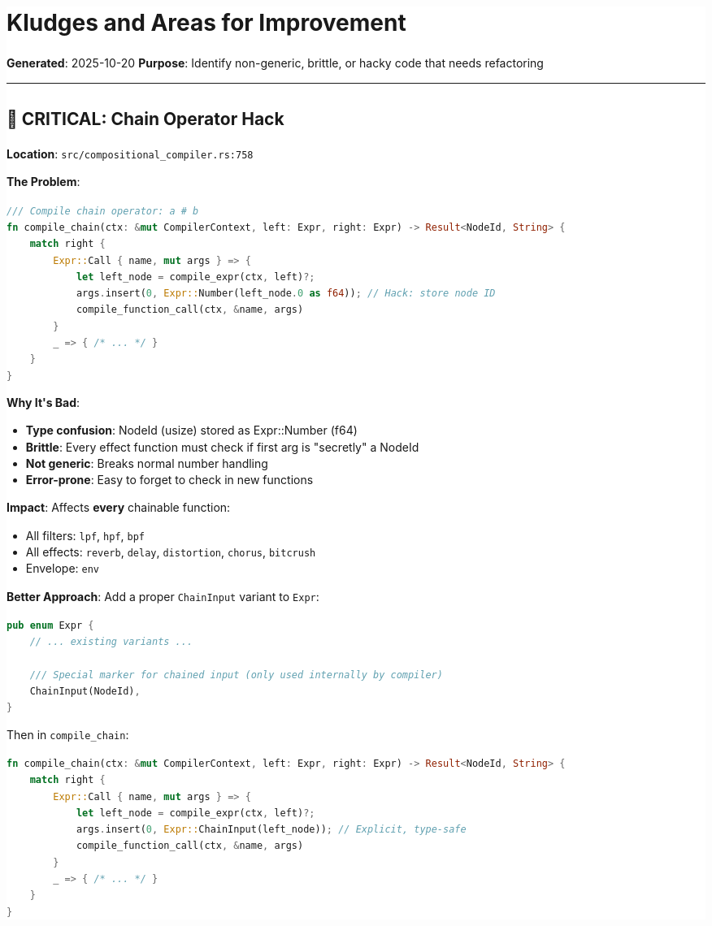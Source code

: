 # Kludges and Areas for Improvement

**Generated**: 2025-10-20
**Purpose**: Identify non-generic, brittle, or hacky code that needs refactoring

---

## 🔴 CRITICAL: Chain Operator Hack

**Location**: `src/compositional_compiler.rs:758`

**The Problem**:
```rust
/// Compile chain operator: a # b
fn compile_chain(ctx: &mut CompilerContext, left: Expr, right: Expr) -> Result<NodeId, String> {
    match right {
        Expr::Call { name, mut args } => {
            let left_node = compile_expr(ctx, left)?;
            args.insert(0, Expr::Number(left_node.0 as f64)); // Hack: store node ID
            compile_function_call(ctx, &name, args)
        }
        _ => { /* ... */ }
    }
}
```

**Why It's Bad**:
- **Type confusion**: NodeId (usize) stored as Expr::Number (f64)
- **Brittle**: Every effect function must check if first arg is "secretly" a NodeId
- **Not generic**: Breaks normal number handling
- **Error-prone**: Easy to forget to check in new functions

**Impact**:
Affects **every** chainable function:
- All filters: `lpf`, `hpf`, `bpf`
- All effects: `reverb`, `delay`, `distortion`, `chorus`, `bitcrush`
- Envelope: `env`

**Better Approach**:
Add a proper `ChainInput` variant to `Expr`:

```rust
pub enum Expr {
    // ... existing variants ...

    /// Special marker for chained input (only used internally by compiler)
    ChainInput(NodeId),
}
```

Then in `compile_chain`:
```rust
fn compile_chain(ctx: &mut CompilerContext, left: Expr, right: Expr) -> Result<NodeId, String> {
    match right {
        Expr::Call { name, mut args } => {
            let left_node = compile_expr(ctx, left)?;
            args.insert(0, Expr::ChainInput(left_node)); // Explicit, type-safe
            compile_function_call(ctx, &name, args)
        }
        _ => { /* ... */ }
    }
}
```

